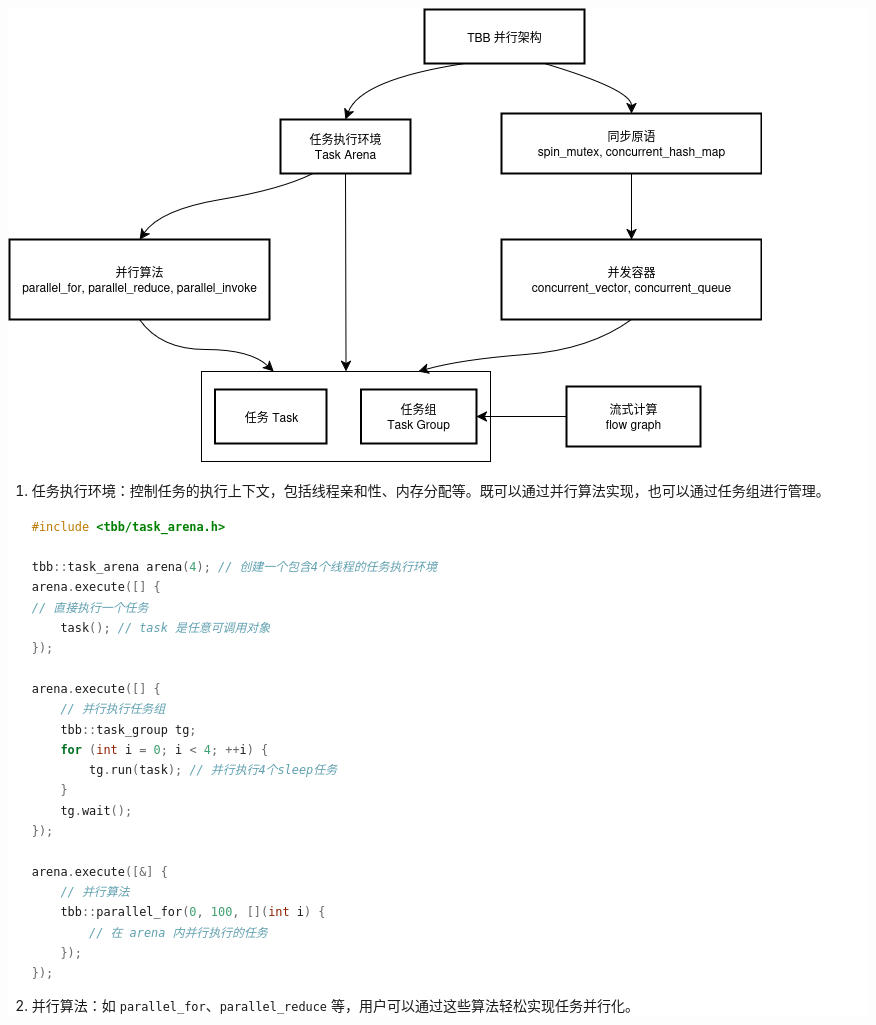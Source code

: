 ![TBB](TBB.drawio.png)

1. 任务执行环境：控制任务的执行上下文，包括线程亲和性、内存分配等。既可以通过并行算法实现，也可以通过任务组进行管理。

    ```cpp
    #include <tbb/task_arena.h>

    tbb::task_arena arena(4); // 创建一个包含4个线程的任务执行环境
    arena.execute([] {
    // 直接执行一个任务
        task(); // task 是任意可调用对象
    });

    arena.execute([] {
        // 并行执行任务组
        tbb::task_group tg;
        for (int i = 0; i < 4; ++i) {
            tg.run(task); // 并行执行4个sleep任务
        }
        tg.wait();
    });

    arena.execute([&] {
        // 并行算法
        tbb::parallel_for(0, 100, [](int i) {
            // 在 arena 内并行执行的任务
        });
    });
    ```

2. 并行算法：如 `parallel_for`、`parallel_reduce` 等，用户可以通过这些算法轻松实现任务并行化。
